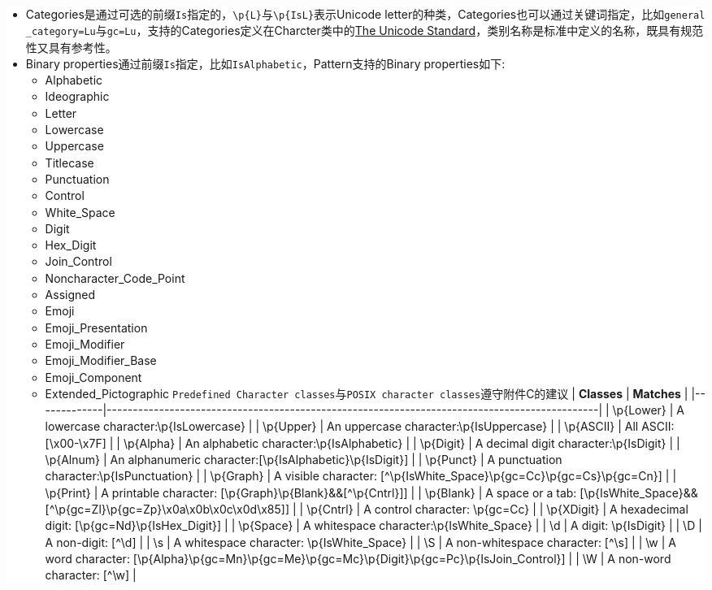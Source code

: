 - Categories是通过可选的前缀`Is`指定的，`\p{L}`与`\p{IsL}`表示Unicode letter的种类，Categories也可以通过关键词指定，比如`general_category=Lu`与`gc=Lu`，支持的Categories定义在Charcter类中的[The Unicode Standard](http://www.unicode.org/standard/standard.html)，类别名称是标准中定义的名称，既具有规范性又具有参考性。
- Binary properties通过前缀`Is`指定，比如`IsAlphabetic`，Pattern支持的Binary properties如下:
  - Alphabetic
  - Ideographic
  - Letter
  - Lowercase
  - Uppercase
  - Titlecase
  - Punctuation
  - Control
  - White_Space
  - Digit
  - Hex_Digit
  - Join_Control
  - Noncharacter_Code_Point
  - Assigned
  - Emoji
  - Emoji_Presentation
  - Emoji_Modifier
  - Emoji_Modifier_Base
  - Emoji_Component
  - Extended_Pictographic
`Predefined Character classes`与`POSIX character classes`遵守附件C的建议
| **Classes** | **Matches**                                                                                  |
|-------------|----------------------------------------------------------------------------------------------|
| \p{Lower}   | A lowercase character:\p{IsLowercase}                                                        |
| \p{Upper}   | An uppercase character:\p{IsUppercase}                                                       |
| \p{ASCII}   | All ASCII:[\x00-\x7F]                                                                        |
| \p{Alpha}   | An alphabetic character:\p{IsAlphabetic}                                                     |
| \p{Digit}   | A decimal digit character:\p{IsDigit}                                                        |
| \p{Alnum}   | An alphanumeric character:[\p{IsAlphabetic}\p{IsDigit}]                                      |
| \p{Punct}   | A punctuation character:\p{IsPunctuation}                                                    |
| \p{Graph}   | A visible character: [^\p{IsWhite_Space}\p{gc=Cc}\p{gc=Cs}\p{gc=Cn}]                         |
| \p{Print}   | A printable character: [\p{Graph}\p{Blank}&&[^\p{Cntrl}]]                                    |
| \p{Blank}   | A space or a tab: [\p{IsWhite_Space}&&[^\p{gc=Zl}\p{gc=Zp}\x0a\x0b\x0c\x0d\x85]]             |
| \p{Cntrl}   | A control character: \p{gc=Cc}                                                               |
| \p{XDigit}  | A hexadecimal digit: [\p{gc=Nd}\p{IsHex_Digit}]                                              |
| \p{Space}   | A whitespace character:\p{IsWhite_Space}                                                     |
| \d          | A digit: \p{IsDigit}                                                                         |
| \D          | A non-digit: [^\d]                                                                           |
| \s          | A whitespace character: \p{IsWhite_Space}                                                    |
| \S          | A non-whitespace character: [^\s]                                                            |
| \w          | A word character: [\p{Alpha}\p{gc=Mn}\p{gc=Me}\p{gc=Mc}\p{Digit}\p{gc=Pc}\p{IsJoin_Control}] |
| \W          | A non-word character: [^\w]                                                                  |
